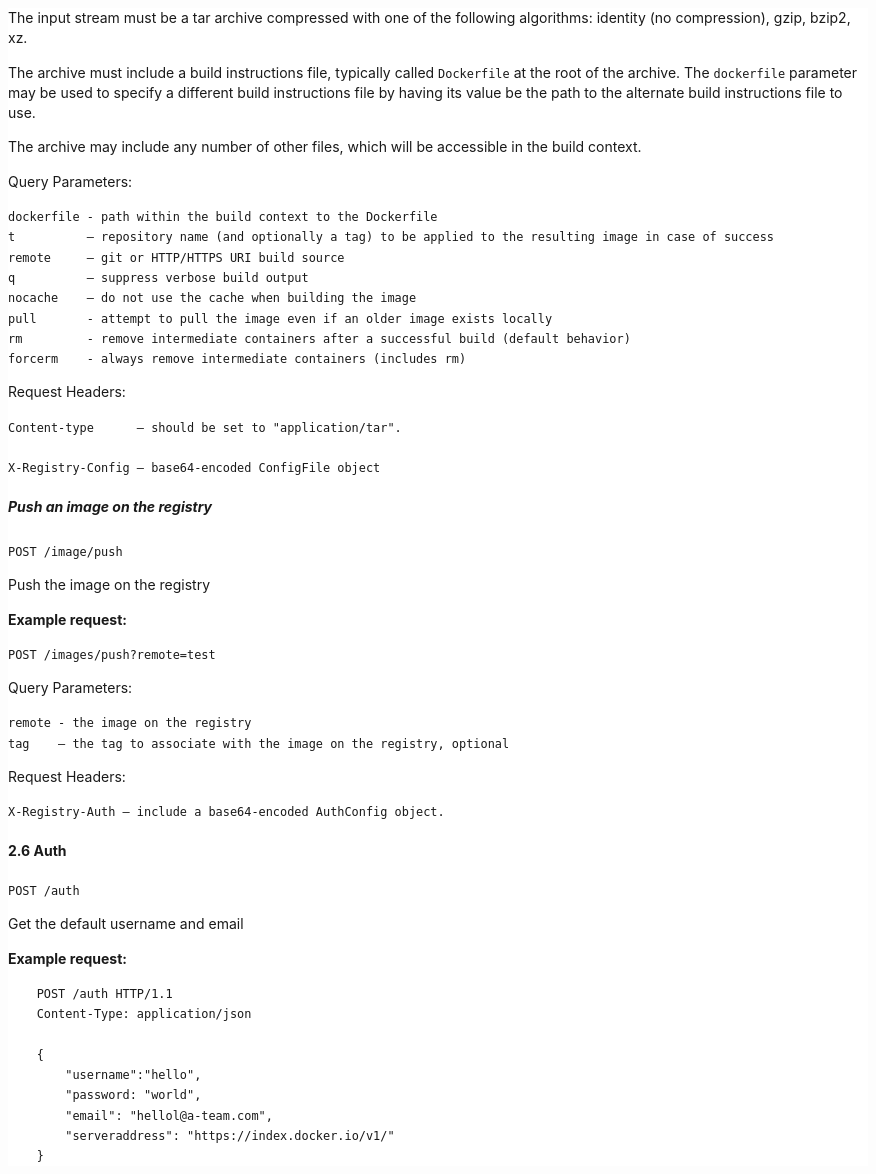 The input stream must be a tar archive compressed with one of the following algorithms: identity (no compression), gzip, bzip2, xz.

The archive must include a build instructions file, typically called `Dockerfile` at the root of the archive. The `dockerfile` parameter may be used to specify a different build instructions file by having its value be the path to the alternate build instructions file to use.

The archive may include any number of other files, which will be accessible in the build context.

Query Parameters:

```
dockerfile - path within the build context to the Dockerfile
t          – repository name (and optionally a tag) to be applied to the resulting image in case of success
remote     – git or HTTP/HTTPS URI build source
q          – suppress verbose build output
nocache    – do not use the cache when building the image
pull       - attempt to pull the image even if an older image exists locally
rm         - remove intermediate containers after a successful build (default behavior)
forcerm    - always remove intermediate containers (includes rm)
```
Request Headers:

```
Content-type      – should be set to "application/tar".

X-Registry-Config – base64-encoded ConfigFile object
```

##### Push an image on the registry
`POST /image/push`

Push the image on the registry

**Example request:**

`POST /images/push?remote=test`

Query Parameters:

```
remote - the image on the registry
tag    – the tag to associate with the image on the registry, optional
```

Request Headers:

```
X-Registry-Auth – include a base64-encoded AuthConfig object.
```

#### 2.6 Auth
`POST /auth`

Get the default username and email

**Example request:**

```
	POST /auth HTTP/1.1
	Content-Type: application/json

	{
    	"username":"hello",
    	"password: "world",
    	"email": "hellol@a-team.com",
    	"serveraddress": "https://index.docker.io/v1/"
	}
```
